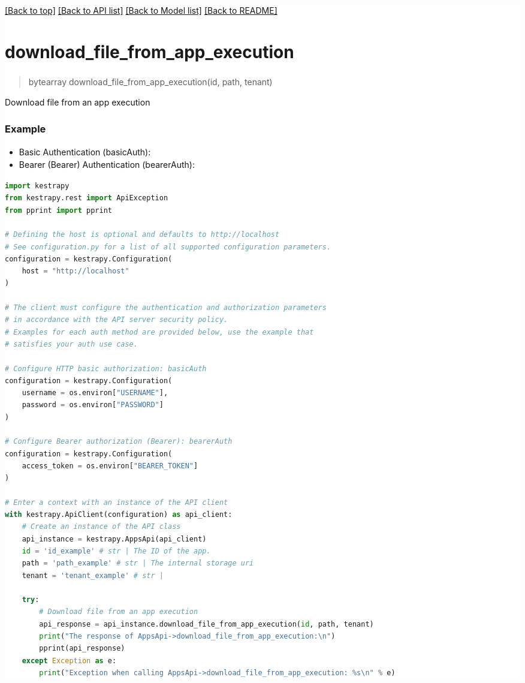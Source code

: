 [[Back to top]](#) [[Back to API list]](../README.md#documentation-for-api-endpoints) [[Back to Model list]](../README.md#documentation-for-models) [[Back to README]](../README.md)

# **download_file_from_app_execution**
> bytearray download_file_from_app_execution(id, path, tenant)

Download file from an app execution

### Example

* Basic Authentication (basicAuth):
* Bearer (Bearer) Authentication (bearerAuth):

```python
import kestrapy
from kestrapy.rest import ApiException
from pprint import pprint

# Defining the host is optional and defaults to http://localhost
# See configuration.py for a list of all supported configuration parameters.
configuration = kestrapy.Configuration(
    host = "http://localhost"
)

# The client must configure the authentication and authorization parameters
# in accordance with the API server security policy.
# Examples for each auth method are provided below, use the example that
# satisfies your auth use case.

# Configure HTTP basic authorization: basicAuth
configuration = kestrapy.Configuration(
    username = os.environ["USERNAME"],
    password = os.environ["PASSWORD"]
)

# Configure Bearer authorization (Bearer): bearerAuth
configuration = kestrapy.Configuration(
    access_token = os.environ["BEARER_TOKEN"]
)

# Enter a context with an instance of the API client
with kestrapy.ApiClient(configuration) as api_client:
    # Create an instance of the API class
    api_instance = kestrapy.AppsApi(api_client)
    id = 'id_example' # str | The ID of the app.
    path = 'path_example' # str | The internal storage uri
    tenant = 'tenant_example' # str | 

    try:
        # Download file from an app execution
        api_response = api_instance.download_file_from_app_execution(id, path, tenant)
        print("The response of AppsApi->download_file_from_app_execution:\n")
        pprint(api_response)
    except Exception as e:
        print("Exception when calling AppsApi->download_file_from_app_execution: %s\n" % e)
```
